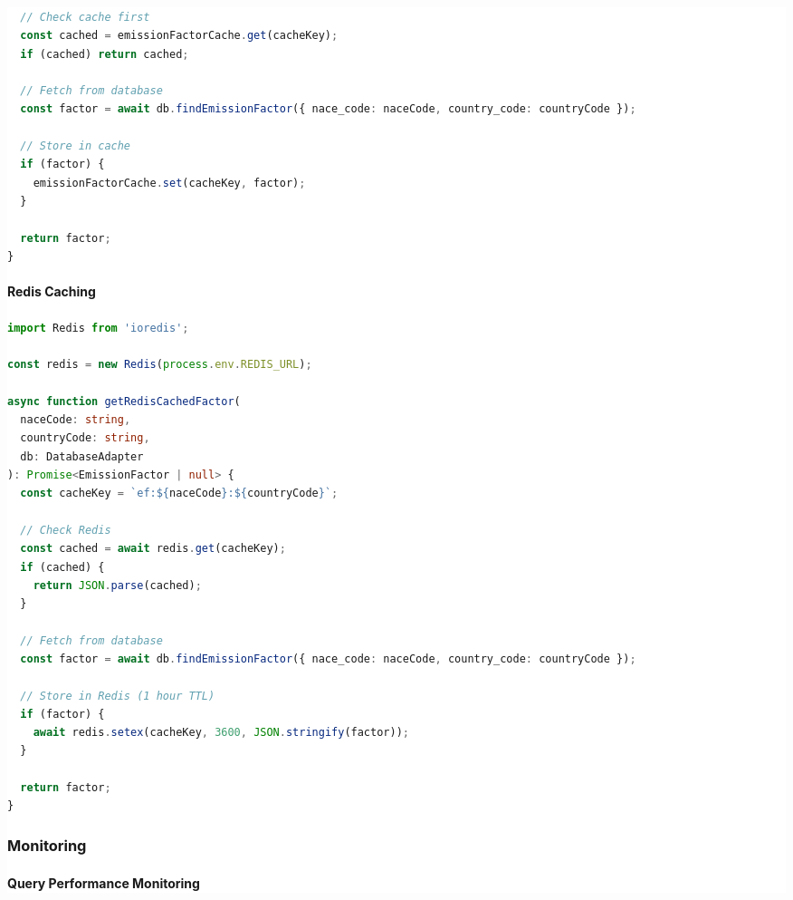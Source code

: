 ```typescript
  // Check cache first
  const cached = emissionFactorCache.get(cacheKey);
  if (cached) return cached;

  // Fetch from database
  const factor = await db.findEmissionFactor({ nace_code: naceCode, country_code: countryCode });

  // Store in cache
  if (factor) {
    emissionFactorCache.set(cacheKey, factor);
  }

  return factor;
}
```

#### Redis Caching

```typescript
import Redis from 'ioredis';

const redis = new Redis(process.env.REDIS_URL);

async function getRedisCachedFactor(
  naceCode: string,
  countryCode: string,
  db: DatabaseAdapter
): Promise<EmissionFactor | null> {
  const cacheKey = `ef:${naceCode}:${countryCode}`;

  // Check Redis
  const cached = await redis.get(cacheKey);
  if (cached) {
    return JSON.parse(cached);
  }

  // Fetch from database
  const factor = await db.findEmissionFactor({ nace_code: naceCode, country_code: countryCode });

  // Store in Redis (1 hour TTL)
  if (factor) {
    await redis.setex(cacheKey, 3600, JSON.stringify(factor));
  }

  return factor;
}
```

### Monitoring

#### Query Performance Monitoring
